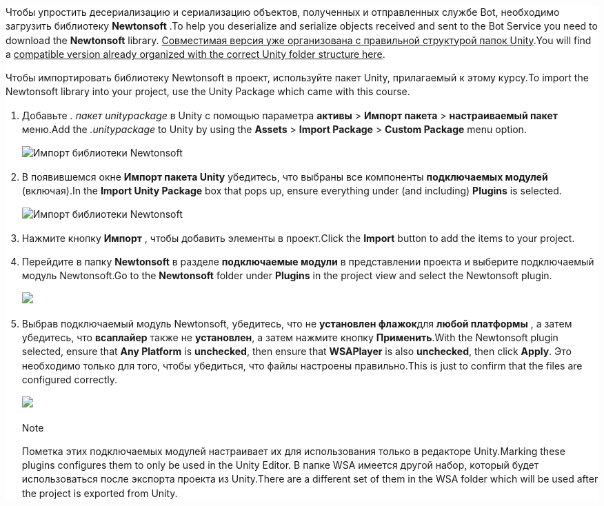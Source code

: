 <span data-ttu-id="e95e3-316">Чтобы упростить десериализацию и сериализацию объектов, полученных и отправленных службе Bot, необходимо загрузить библиотеку **Newtonsoft** .</span><span class="sxs-lookup"><span data-stu-id="e95e3-316">To help you deserialize and serialize objects received and sent to the Bot Service you need to download the **Newtonsoft** library.</span></span> <span data-ttu-id="e95e3-317">[Совместимая версия уже организована с правильной структурой папок Unity](https://github.com/Microsoft/HolographicAcademy/raw/Azure-MixedReality-Labs/Azure%20Mixed%20Reality%20Labs/MR%20and%20Azure%20312%20-%20Bot%20integration/NewtonsoftDLL.unitypackage).</span><span class="sxs-lookup"><span data-stu-id="e95e3-317">You will find a [compatible version already organized with the correct Unity folder structure here](https://github.com/Microsoft/HolographicAcademy/raw/Azure-MixedReality-Labs/Azure%20Mixed%20Reality%20Labs/MR%20and%20Azure%20312%20-%20Bot%20integration/NewtonsoftDLL.unitypackage).</span></span> 

<span data-ttu-id="e95e3-318">Чтобы импортировать библиотеку Newtonsoft в проект, используйте пакет Unity, прилагаемый к этому курсу.</span><span class="sxs-lookup"><span data-stu-id="e95e3-318">To import the Newtonsoft library into your project, use the Unity Package which came with this course.</span></span>

1.  <span data-ttu-id="e95e3-319">Добавьте *. пакет unitypackage* в Unity с помощью параметра **активы** > **Импорт пакета** > **настраиваемый пакет** меню.</span><span class="sxs-lookup"><span data-stu-id="e95e3-319">Add the *.unitypackage* to Unity by using the **Assets** > **Import Package** > **Custom Package** menu option.</span></span>

    ![Импорт библиотеки Newtonsoft](images/AzureLabs-Lab312-34.png)

2.  <span data-ttu-id="e95e3-321">В появившемся окне **Импорт пакета Unity** убедитесь, что выбраны все компоненты **подключаемых модулей** (включая).</span><span class="sxs-lookup"><span data-stu-id="e95e3-321">In the **Import Unity Package** box that pops up, ensure everything under (and including) **Plugins** is selected.</span></span>

    ![Импорт библиотеки Newtonsoft](images/AzureLabs-Lab312-35.png)

3.  <span data-ttu-id="e95e3-323">Нажмите кнопку **Импорт** , чтобы добавить элементы в проект.</span><span class="sxs-lookup"><span data-stu-id="e95e3-323">Click the **Import** button to add the items to your project.</span></span>

4.  <span data-ttu-id="e95e3-324">Перейдите в папку **Newtonsoft** в разделе **подключаемые модули** в представлении проекта и выберите подключаемый модуль Newtonsoft.</span><span class="sxs-lookup"><span data-stu-id="e95e3-324">Go to the **Newtonsoft** folder under **Plugins** in the project view and select the Newtonsoft plugin.</span></span>

    ![](images/AzureLabs-Lab312-35b.png)

5.  <span data-ttu-id="e95e3-325">Выбрав подключаемый модуль Newtonsoft, убедитесь, что не **установлен флажок**для **любой платформы** , а затем убедитесь, что **всаплайер** также не **установлен**, а затем нажмите кнопку **Применить**.</span><span class="sxs-lookup"><span data-stu-id="e95e3-325">With the Newtonsoft plugin selected, ensure that **Any Platform** is **unchecked**, then ensure that **WSAPlayer** is also **unchecked**, then click **Apply**.</span></span> <span data-ttu-id="e95e3-326">Это необходимо только для того, чтобы убедиться, что файлы настроены правильно.</span><span class="sxs-lookup"><span data-stu-id="e95e3-326">This is just to confirm that the files are configured correctly.</span></span>

    ![](images/AzureLabs-Lab312-35c.png)

    > [!NOTE]
    > <span data-ttu-id="e95e3-327">Пометка этих подключаемых модулей настраивает их для использования только в редакторе Unity.</span><span class="sxs-lookup"><span data-stu-id="e95e3-327">Marking these plugins configures them to only be used in the Unity Editor.</span></span> <span data-ttu-id="e95e3-328">В папке WSA имеется другой набор, который будет использоваться после экспорта проекта из Unity.</span><span class="sxs-lookup"><span data-stu-id="e95e3-328">There are a different set of them in the WSA folder which will be used after the project is exported from Unity.</span></span>
